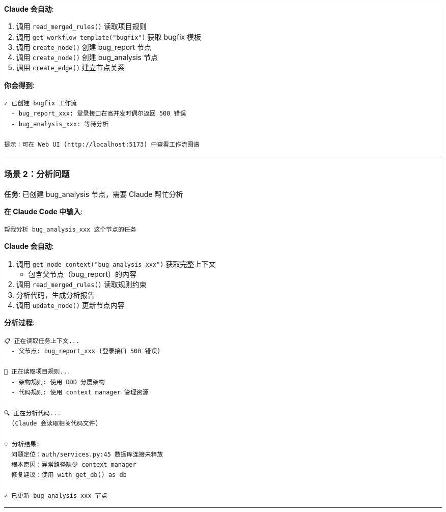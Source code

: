 **Claude 会自动**:
1. 调用 `read_merged_rules()` 读取项目规则
2. 调用 `get_workflow_template("bugfix")` 获取 bugfix 模板
3. 调用 `create_node()` 创建 bug_report 节点
4. 调用 `create_node()` 创建 bug_analysis 节点
5. 调用 `create_edge()` 建立节点关系

**你会得到**:
```
✓ 已创建 bugfix 工作流
  - bug_report_xxx: 登录接口在高并发时偶尔返回 500 错误
  - bug_analysis_xxx: 等待分析

提示：可在 Web UI (http://localhost:5173) 中查看工作流图谱
```

---

### 场景 2：分析问题

**任务**: 已创建 bug_analysis 节点，需要 Claude 帮忙分析

**在 Claude Code 中输入**:

```
帮我分析 bug_analysis_xxx 这个节点的任务
```

**Claude 会自动**:
1. 调用 `get_node_context("bug_analysis_xxx")` 获取完整上下文
   - 包含父节点（bug_report）的内容
2. 调用 `read_merged_rules()` 读取规则约束
3. 分析代码，生成分析报告
4. 调用 `update_node()` 更新节点内容

**分析过程**:
```
📋 正在读取任务上下文...
  - 父节点: bug_report_xxx (登录接口 500 错误)

📖 正在读取项目规则...
  - 架构规则: 使用 DDD 分层架构
  - 代码规则: 使用 context manager 管理资源

🔍 正在分析代码...
  (Claude 会读取相关代码文件)

💡 分析结果:
  问题定位：auth/services.py:45 数据库连接未释放
  根本原因：异常路径缺少 context manager
  修复建议：使用 with get_db() as db

✓ 已更新 bug_analysis_xxx 节点
```

---
